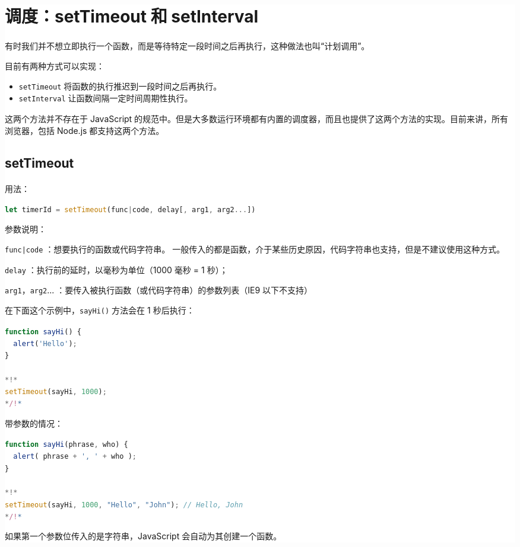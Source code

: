 # 调度：setTimeout 和 setInterval

有时我们并不想立即执行一个函数，而是等待特定一段时间之后再执行，这种做法也叫“计划调用”。

目前有两种方式可以实现：

- `setTimeout` 将函数的执行推迟到一段时间之后再执行。
- `setInterval` 让函数间隔一定时间周期性执行。

这两个方法并不存在于 JavaScript 的规范中。但是大多数运行环境都有内置的调度器，而且也提供了这两个方法的实现。目前来讲，所有浏览器，包括 Node.js 都支持这两个方法。

## setTimeout

用法：

```js
let timerId = setTimeout(func|code, delay[, arg1, arg2...])
```

参数说明：

`func|code`
：想要执行的函数或代码字符串。
一般传入的都是函数，介于某些历史原因，代码字符串也支持，但是不建议使用这种方式。

`delay`
：执行前的延时，以毫秒为单位（1000 毫秒 = 1 秒）；

`arg1`，`arg2`...
：要传入被执行函数（或代码字符串）的参数列表（IE9 以下不支持）

在下面这个示例中，`sayHi()` 方法会在 1 秒后执行：

```js run
function sayHi() {
  alert('Hello');
}

*!*
setTimeout(sayHi, 1000);
*/!*
```

带参数的情况：

```js run
function sayHi(phrase, who) {
  alert( phrase + ', ' + who );
}

*!*
setTimeout(sayHi, 1000, "Hello", "John"); // Hello, John
*/!*
```

如果第一个参数位传入的是字符串，JavaScript 会自动为其创建一个函数。
